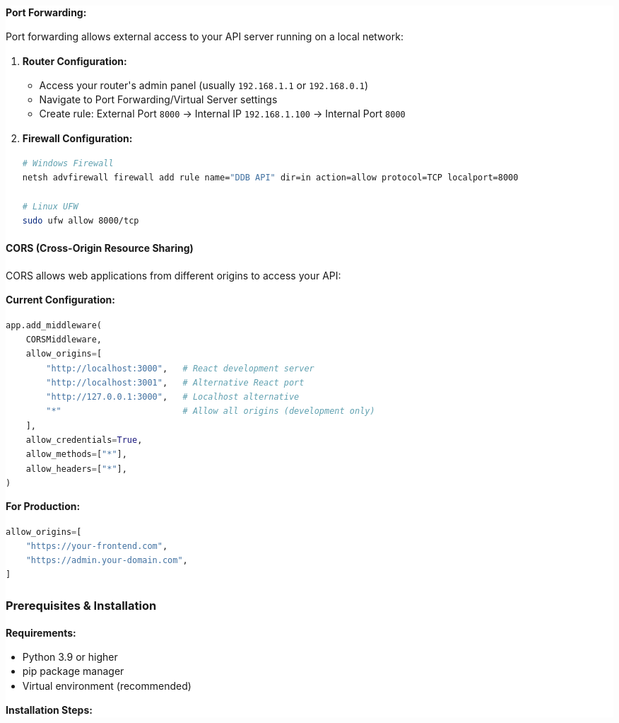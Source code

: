 **Port Forwarding:**

Port forwarding allows external access to your API server running on a local network:

1. **Router Configuration:**
   - Access your router's admin panel (usually `192.168.1.1` or `192.168.0.1`)
   - Navigate to Port Forwarding/Virtual Server settings
   - Create rule: External Port `8000` → Internal IP `192.168.1.100` → Internal Port `8000`

2. **Firewall Configuration:**
   ```bash
   # Windows Firewall
   netsh advfirewall firewall add rule name="DDB API" dir=in action=allow protocol=TCP localport=8000
   
   # Linux UFW
   sudo ufw allow 8000/tcp
   ```

#### CORS (Cross-Origin Resource Sharing)

CORS allows web applications from different origins to access your API:

**Current Configuration:**
```python
app.add_middleware(
    CORSMiddleware,
    allow_origins=[
        "http://localhost:3000",   # React development server
        "http://localhost:3001",   # Alternative React port
        "http://127.0.0.1:3000",   # Localhost alternative
        "*"                        # Allow all origins (development only)
    ],
    allow_credentials=True,
    allow_methods=["*"],
    allow_headers=["*"],
)
```

**For Production:**
```python
allow_origins=[
    "https://your-frontend.com",
    "https://admin.your-domain.com",
]
```

### Prerequisites & Installation

**Requirements:**
- Python 3.9 or higher
- pip package manager
- Virtual environment (recommended)

**Installation Steps:**
